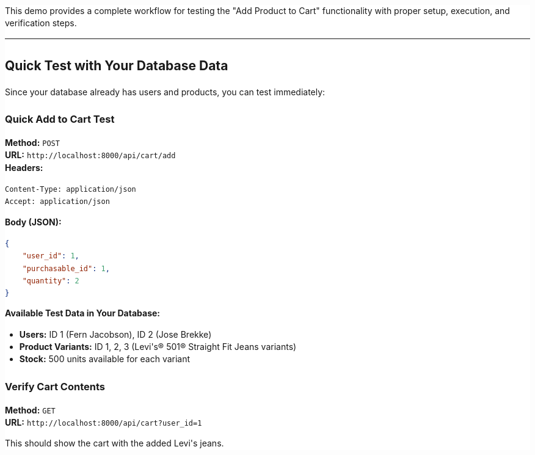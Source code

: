 This demo provides a complete workflow for testing the "Add Product to Cart" functionality with proper setup, execution, and verification steps.

---

## Quick Test with Your Database Data

Since your database already has users and products, you can test immediately:

### Quick Add to Cart Test

**Method:** `POST`  
**URL:** `http://localhost:8000/api/cart/add`  
**Headers:**
```
Content-Type: application/json
Accept: application/json
```

**Body (JSON):**
```json
{
    "user_id": 1,
    "purchasable_id": 1,
    "quantity": 2
}
```

**Available Test Data in Your Database:**
- **Users:** ID 1 (Fern Jacobson), ID 2 (Jose Brekke)
- **Product Variants:** ID 1, 2, 3 (Levi's® 501® Straight Fit Jeans variants)
- **Stock:** 500 units available for each variant

### Verify Cart Contents

**Method:** `GET`  
**URL:** `http://localhost:8000/api/cart?user_id=1`

This should show the cart with the added Levi's jeans.